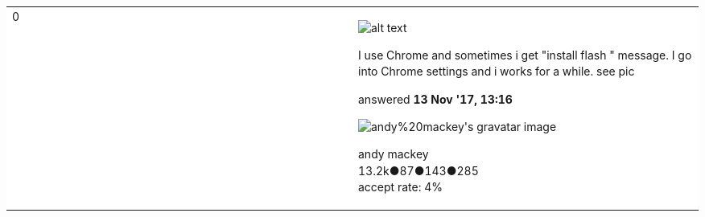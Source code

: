 </div>
</div>
</div>
<div id="comment-tools-48995" class="comment-tools">
&#10;</div>
<div class="clear">
&#10;</div>
<div id="comment-48995-form-container" class="comment-form-container">
&#10;</div>
<div class="clear">
&#10;</div>
</div></td>
</tr>
</tbody>
</table>

</div>

<span id="60596"></span>

<div id="answer-container-60596" class="answer">

<table style="width:100%;">
<colgroup>
<col style="width: 50%" />
<col style="width: 50%" />
</colgroup>
<tbody>
<tr>
<td style="width: 30px; vertical-align: top"><div class="vote-buttons">
<span id="post-60596-upvote" class="ajax-command post-vote up" rel="nofollow" title="I like this post (click again to cancel)"> </span>
<div id="post-60596-score" class="post-score" title="current number of votes">
0
</div>
<span id="post-60596-downvote" class="ajax-command post-vote down" rel="nofollow" title="I dont like this post (click again to cancel)"> </span>
</div></td>
<td><div class="item-right">
<div class="answer-body">
<p><img src="https://help.openstreetmap.org/upfiles/Flash_and_Chrome.JPG" alt="alt text" /></p>
<p>I use Chrome and sometimes i get "install flash " message. I go into Chrome settings and i works for a while. see pic</p>
</div>
<div class="answer-controls post-controls">
&#10;</div>
<div class="post-update-info-container">
<div class="post-update-info post-update-info-user">
<p>answered <strong>13 Nov '17, 13:16</strong></p>
<img src="https://secure.gravatar.com/avatar/efa7ca36d4499200879223dc5ad5ecac?s=32&amp;d=identicon&amp;r=g" class="gravatar" width="32" height="32" alt="andy%20mackey&#39;s gravatar image" />
<p><span>andy mackey</span><br />
<span class="score" title="13238 reputation points"><span>13.2k</span></span><span title="87 badges"><span class="badge1">●</span><span class="badgecount">87</span></span><span title="143 badges"><span class="silver">●</span><span class="badgecount">143</span></span><span title="285 badges"><span class="bronze">●</span><span class="badgecount">285</span></span><br />
<span class="accept_rate" title="Rate of the user&#39;s accepted answers">accept rate:</span> <span title="andy mackey has 37 accepted answers">4%</span></p>
</img>
</div>
</div>
<div id="comments-container-60596" class="comments-container">
&#10;</div>
<div id="comment-tools-60596" class="comment-tools">
&#10;</div>